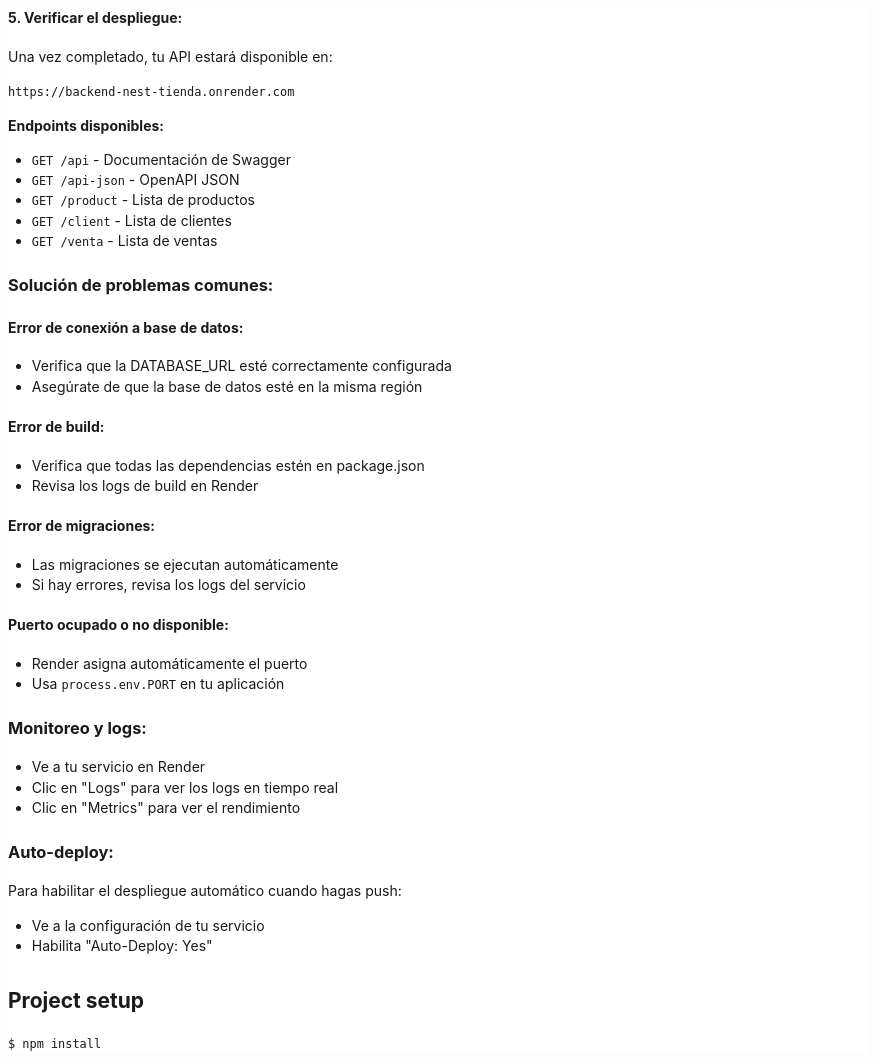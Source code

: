 #### 5. **Verificar el despliegue:**

Una vez completado, tu API estará disponible en:

```
https://backend-nest-tienda.onrender.com
```

**Endpoints disponibles:**

- `GET /api` - Documentación de Swagger
- `GET /api-json` - OpenAPI JSON
- `GET /product` - Lista de productos
- `GET /client` - Lista de clientes
- `GET /venta` - Lista de ventas

### Solución de problemas comunes:

#### Error de conexión a base de datos:

- Verifica que la DATABASE_URL esté correctamente configurada
- Asegúrate de que la base de datos esté en la misma región

#### Error de build:

- Verifica que todas las dependencias estén en package.json
- Revisa los logs de build en Render

#### Error de migraciones:

- Las migraciones se ejecutan automáticamente
- Si hay errores, revisa los logs del servicio

#### Puerto ocupado o no disponible:

- Render asigna automáticamente el puerto
- Usa `process.env.PORT` en tu aplicación

### Monitoreo y logs:

- Ve a tu servicio en Render
- Clic en "Logs" para ver los logs en tiempo real
- Clic en "Metrics" para ver el rendimiento

### Auto-deploy:

Para habilitar el despliegue automático cuando hagas push:

- Ve a la configuración de tu servicio
- Habilita "Auto-Deploy: Yes"

## Project setup

```bash
$ npm install
```
